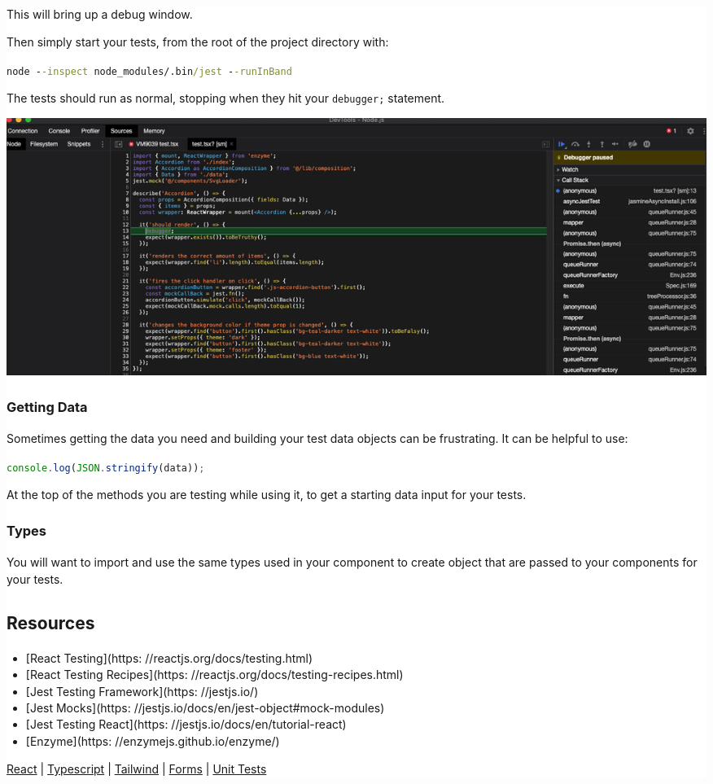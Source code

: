 This will bring up a debug window.

Then simply start your tests, from the root of the project directory with:

```cmd
node --inspect node_modules/.bin/jest --runInBand
```

The tests should run as normal, stopping when they hit your `debugger;` statement.

![Chrome Debugging](./UnitTests-debugging.png)

### Getting Data

Sometimes getting the data you need and building your test data objects can be frustrating. It can be helpful to use:

```js
console.log(JSON.stringify(data));
```

At the top of the methods you are testing while using it, to get a starting data input for your tests.

### Types

You will want to import and use the same types used in your component to create object that are passed to your components for your tests.

## Resources

- [React Testing](https:
  //reactjs.org/docs/testing.html)
- [React Testing Recipes](https:
  //reactjs.org/docs/testing-recipes.html)
- [Jest Testing Framework](https:
  //jestjs.io/)
- [Jest Mocks](https:
  //jestjs.io/docs/en/jest-object#mock-modules)
- [Jest Testing React](https:
  //jestjs.io/docs/en/tutorial-react)
- [Enzyme](https:
  //enzymejs.github.io/enzyme/)

[React](./React.md) | [Typescript](./Typescript.md) | [Tailwind](./Tailwind.md) | [Forms](./Forms.md) | [Unit Tests](./UnitTests.md)
